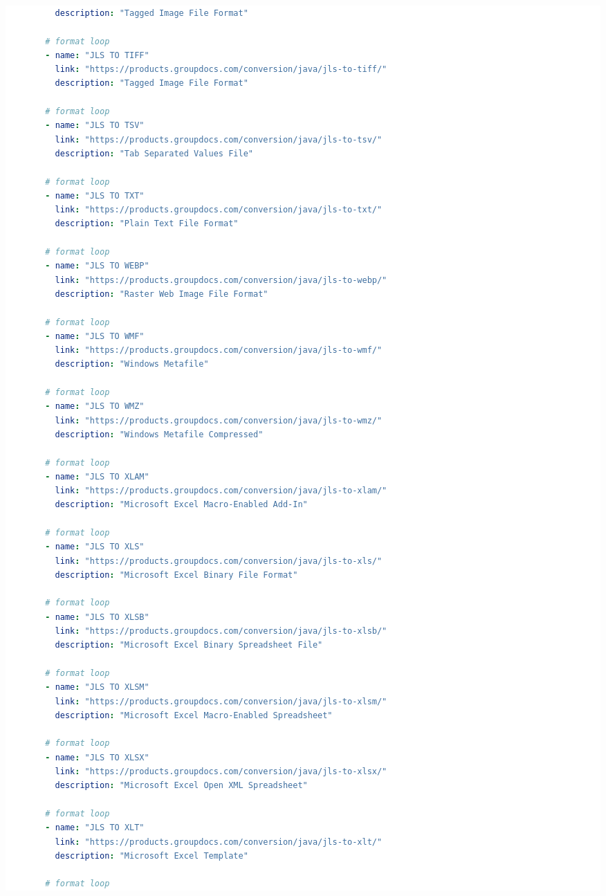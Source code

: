 ```yaml
          description: "Tagged Image File Format"

        # format loop
        - name: "JLS TO TIFF"
          link: "https://products.groupdocs.com/conversion/java/jls-to-tiff/"
          description: "Tagged Image File Format"

        # format loop
        - name: "JLS TO TSV"
          link: "https://products.groupdocs.com/conversion/java/jls-to-tsv/"
          description: "Tab Separated Values File"

        # format loop
        - name: "JLS TO TXT"
          link: "https://products.groupdocs.com/conversion/java/jls-to-txt/"
          description: "Plain Text File Format"

        # format loop
        - name: "JLS TO WEBP"
          link: "https://products.groupdocs.com/conversion/java/jls-to-webp/"
          description: "Raster Web Image File Format"

        # format loop
        - name: "JLS TO WMF"
          link: "https://products.groupdocs.com/conversion/java/jls-to-wmf/"
          description: "Windows Metafile"

        # format loop
        - name: "JLS TO WMZ"
          link: "https://products.groupdocs.com/conversion/java/jls-to-wmz/"
          description: "Windows Metafile Compressed"

        # format loop
        - name: "JLS TO XLAM"
          link: "https://products.groupdocs.com/conversion/java/jls-to-xlam/"
          description: "Microsoft Excel Macro-Enabled Add-In"

        # format loop
        - name: "JLS TO XLS"
          link: "https://products.groupdocs.com/conversion/java/jls-to-xls/"
          description: "Microsoft Excel Binary File Format"

        # format loop
        - name: "JLS TO XLSB"
          link: "https://products.groupdocs.com/conversion/java/jls-to-xlsb/"
          description: "Microsoft Excel Binary Spreadsheet File"

        # format loop
        - name: "JLS TO XLSM"
          link: "https://products.groupdocs.com/conversion/java/jls-to-xlsm/"
          description: "Microsoft Excel Macro-Enabled Spreadsheet"

        # format loop
        - name: "JLS TO XLSX"
          link: "https://products.groupdocs.com/conversion/java/jls-to-xlsx/"
          description: "Microsoft Excel Open XML Spreadsheet"

        # format loop
        - name: "JLS TO XLT"
          link: "https://products.groupdocs.com/conversion/java/jls-to-xlt/"
          description: "Microsoft Excel Template"

        # format loop
```